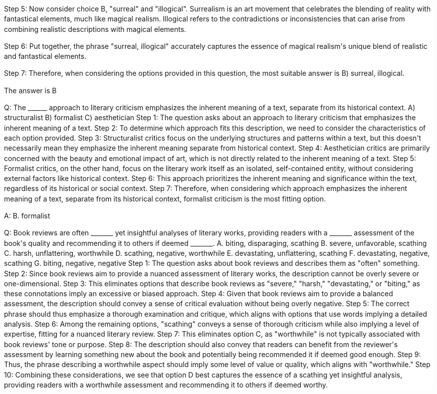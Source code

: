 Step 5: Now consider choice B, "surreal" and "illogical". Surrealism is an art movement that celebrates the blending of reality with fantastical elements, much like magical realism. Illogical refers to the contradictions or inconsistencies that can arise from combining realistic descriptions with magical elements.

Step 6: Put together, the phrase "surreal, illogical" accurately captures the essence of magical realism's unique blend of realistic and fantastical elements.

Step 7: Therefore, when considering the options provided in this question, the most suitable answer is B) surreal, illogical.

The answer is B<end>

Q: The ______ approach to literary criticism emphasizes the inherent meaning of a text, separate from its historical context.
A) structuralist
B) formalist
C) aesthetician
<start>Step 1: The question asks about an approach to literary criticism that emphasizes the inherent meaning of a text.
Step 2: To determine which approach fits this description, we need to consider the characteristics of each option provided.
Step 3: Structuralist critics focus on the underlying structures and patterns within a text, but this doesn't necessarily mean they emphasize the inherent meaning separate from historical context.
Step 4: Aesthetician critics are primarily concerned with the beauty and emotional impact of art, which is not directly related to the inherent meaning of a text.
Step 5: Formalist critics, on the other hand, focus on the literary work itself as an isolated, self-contained entity, without considering external factors like historical context.
Step 6: This approach prioritizes the inherent meaning and significance within the text, regardless of its historical or social context.
Step 7: Therefore, when considering which approach emphasizes the inherent meaning of a text, separate from its historical context, formalist criticism is the most fitting option.

A: B. formalist<end>

Q: Book reviews are often _______ yet insightful analyses of literary works, providing readers with a _______ assessment of the book's quality and recommending it to others if deemed _______.
A. biting, disparaging, scathing
B. severe, unfavorable, scathing
C. harsh, unflattering, worthwhile
D. scathing, negative, worthwhile
E. devastating, unflattering, scathing
F. devastating, negative, scathing
G. biting, negative, negative
<start>Step 1: The question asks about book reviews and describes them as "often" something.
Step 2: Since book reviews aim to provide a nuanced assessment of literary works, the description cannot be overly severe or one-dimensional.
Step 3: This eliminates options that describe book reviews as "severe," "harsh," "devastating," or "biting," as these connotations imply an excessive or biased approach.
Step 4: Given that book reviews aim to provide a balanced assessment, the description should convey a sense of critical evaluation without being overly negative.
Step 5: The correct phrase should thus emphasize a thorough examination and critique, which aligns with options that use words implying a detailed analysis.
Step 6: Among the remaining options, "scathing" conveys a sense of thorough criticism while also implying a level of expertise, fitting for a nuanced literary review.
Step 7: This eliminates option C, as "worthwhile" is not typically associated with book reviews' tone or purpose.
Step 8: The description should also convey that readers can benefit from the reviewer's assessment by learning something new about the book and potentially being recommended it if deemed good enough.
Step 9: Thus, the phrase describing a worthwhile aspect should imply some level of value or quality, which aligns with "worthwhile."
Step 10: Combining these considerations, we see that option D best captures the essence of a scathing yet insightful analysis, providing readers with a worthwhile assessment and recommending it to others if deemed worthy.
